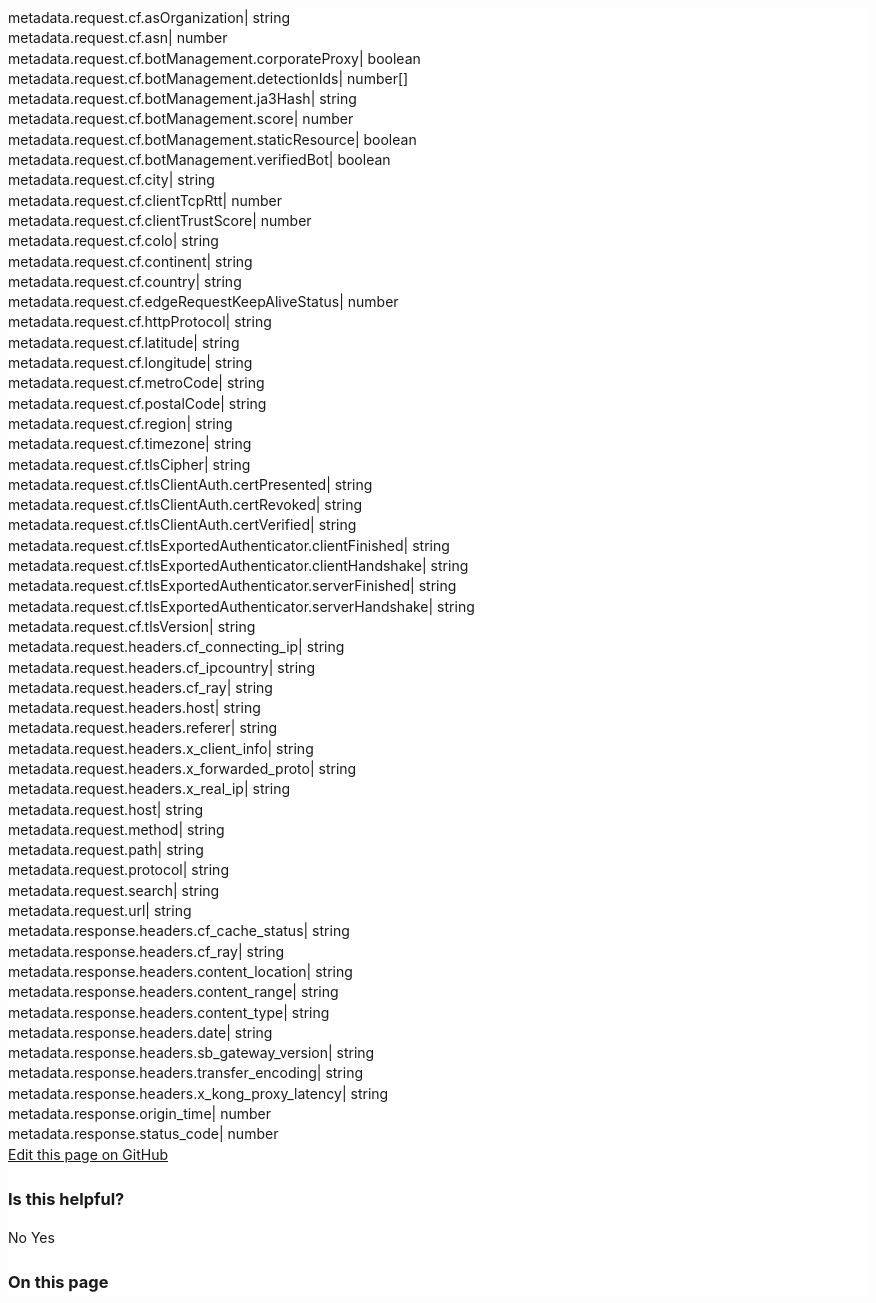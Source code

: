 metadata.request.cf.asOrganization| string  
metadata.request.cf.asn| number  
metadata.request.cf.botManagement.corporateProxy| boolean  
metadata.request.cf.botManagement.detectionIds| number[]  
metadata.request.cf.botManagement.ja3Hash| string  
metadata.request.cf.botManagement.score| number  
metadata.request.cf.botManagement.staticResource| boolean  
metadata.request.cf.botManagement.verifiedBot| boolean  
metadata.request.cf.city| string  
metadata.request.cf.clientTcpRtt| number  
metadata.request.cf.clientTrustScore| number  
metadata.request.cf.colo| string  
metadata.request.cf.continent| string  
metadata.request.cf.country| string  
metadata.request.cf.edgeRequestKeepAliveStatus| number  
metadata.request.cf.httpProtocol| string  
metadata.request.cf.latitude| string  
metadata.request.cf.longitude| string  
metadata.request.cf.metroCode| string  
metadata.request.cf.postalCode| string  
metadata.request.cf.region| string  
metadata.request.cf.timezone| string  
metadata.request.cf.tlsCipher| string  
metadata.request.cf.tlsClientAuth.certPresented| string  
metadata.request.cf.tlsClientAuth.certRevoked| string  
metadata.request.cf.tlsClientAuth.certVerified| string  
metadata.request.cf.tlsExportedAuthenticator.clientFinished| string  
metadata.request.cf.tlsExportedAuthenticator.clientHandshake| string  
metadata.request.cf.tlsExportedAuthenticator.serverFinished| string  
metadata.request.cf.tlsExportedAuthenticator.serverHandshake| string  
metadata.request.cf.tlsVersion| string  
metadata.request.headers.cf_connecting_ip| string  
metadata.request.headers.cf_ipcountry| string  
metadata.request.headers.cf_ray| string  
metadata.request.headers.host| string  
metadata.request.headers.referer| string  
metadata.request.headers.x_client_info| string  
metadata.request.headers.x_forwarded_proto| string  
metadata.request.headers.x_real_ip| string  
metadata.request.host| string  
metadata.request.method| string  
metadata.request.path| string  
metadata.request.protocol| string  
metadata.request.search| string  
metadata.request.url| string  
metadata.response.headers.cf_cache_status| string  
metadata.response.headers.cf_ray| string  
metadata.response.headers.content_location| string  
metadata.response.headers.content_range| string  
metadata.response.headers.content_type| string  
metadata.response.headers.date| string  
metadata.response.headers.sb_gateway_version| string  
metadata.response.headers.transfer_encoding| string  
metadata.response.headers.x_kong_proxy_latency| string  
metadata.response.origin_time| number  
metadata.response.status_code| number  
[Edit this page on GitHub ](https://github.com/supabase/supabase/blob/master/apps/docs/content/guides/telemetry/logs.mdx)
### Is this helpful?
No Yes
### On this page